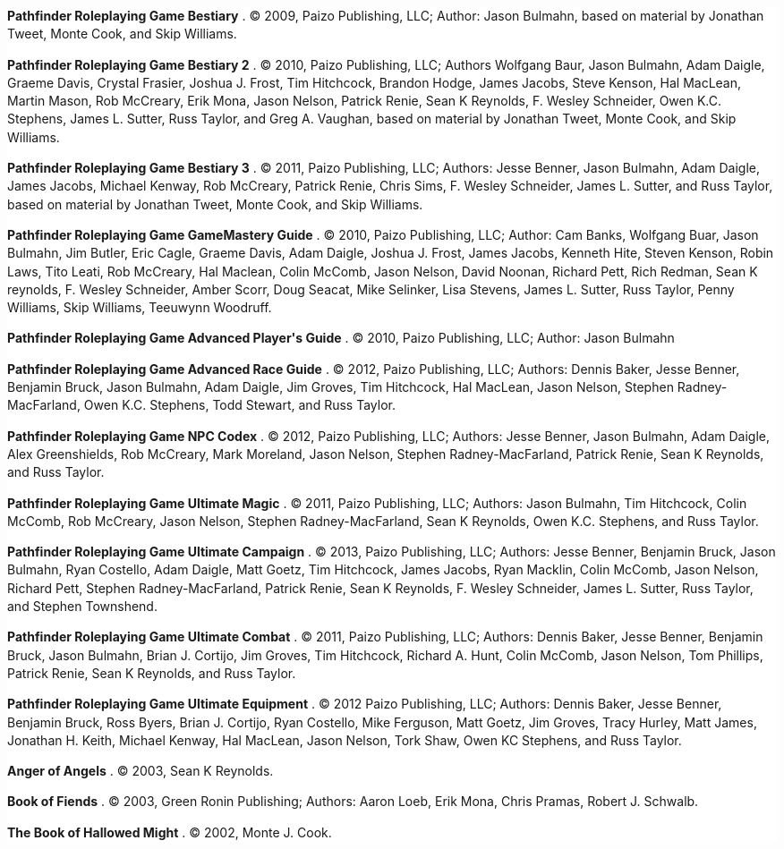 **Pathfinder Roleplaying Game Bestiary** . © 2009, Paizo Publishing, LLC; Author: Jason Bulmahn, based on material by Jonathan Tweet, Monte Cook, and Skip Williams.

**Pathfinder Roleplaying Game Bestiary 2** . © 2010, Paizo Publishing, LLC; Authors Wolfgang Baur, Jason Bulmahn, Adam Daigle, Graeme Davis, Crystal Frasier, Joshua J. Frost, Tim Hitchcock, Brandon Hodge, James Jacobs, Steve Kenson, Hal MacLean, Martin Mason, Rob McCreary, Erik Mona, Jason Nelson, Patrick Renie, Sean K Reynolds, F. Wesley Schneider, Owen K.C. Stephens, James L. Sutter, Russ Taylor, and Greg A. Vaughan, based on material by Jonathan Tweet, Monte Cook, and Skip Williams.

**Pathfinder Roleplaying Game Bestiary 3** . © 2011, Paizo Publishing, LLC; Authors: Jesse Benner, Jason Bulmahn, Adam Daigle, James Jacobs, Michael Kenway, Rob McCreary, Patrick Renie, Chris Sims, F. Wesley Schneider, James L. Sutter, and Russ Taylor, based on material by Jonathan Tweet, Monte Cook, and Skip Williams.

**Pathfinder Roleplaying Game GameMastery Guide** . © 2010, Paizo Publishing, LLC; Author: Cam Banks, Wolfgang Buar, Jason Bulmahn, Jim Butler, Eric Cagle, Graeme Davis, Adam Daigle, Joshua J. Frost, James Jacobs, Kenneth Hite, Steven Kenson, Robin Laws, Tito Leati, Rob McCreary, Hal Maclean, Colin McComb, Jason Nelson, David Noonan, Richard Pett, Rich Redman, Sean K reynolds, F. Wesley Schneider, Amber Scorr, Doug Seacat, Mike Selinker, Lisa Stevens, James L. Sutter, Russ Taylor, Penny Williams, Skip Williams, Teeuwynn Woodruff.

**Pathfinder Roleplaying Game Advanced Player's Guide** . © 2010, Paizo Publishing, LLC; Author: Jason Bulmahn

**Pathfinder Roleplaying Game Advanced Race Guide** . © 2012, Paizo Publishing, LLC; Authors: Dennis Baker, Jesse Benner, Benjamin Bruck, Jason Bulmahn, Adam Daigle, Jim Groves, Tim Hitchcock, Hal MacLean, Jason Nelson, Stephen Radney-MacFarland, Owen K.C. Stephens, Todd Stewart, and Russ Taylor.

**Pathfinder Roleplaying Game NPC Codex** . © 2012, Paizo Publishing, LLC; Authors: Jesse Benner, Jason Bulmahn, Adam Daigle, Alex Greenshields, Rob McCreary, Mark Moreland, Jason Nelson, Stephen Radney-MacFarland, Patrick Renie, Sean K Reynolds, and Russ Taylor.

**Pathfinder Roleplaying Game Ultimate Magic** . © 2011, Paizo Publishing, LLC; Authors: Jason Bulmahn, Tim Hitchcock, Colin McComb, Rob McCreary, Jason Nelson, Stephen Radney-MacFarland, Sean K Reynolds, Owen K.C. Stephens, and Russ Taylor.

**Pathfinder Roleplaying Game Ultimate Campaign** . © 2013, Paizo Publishing, LLC; Authors: Jesse Benner, Benjamin Bruck, Jason Bulmahn, Ryan Costello, Adam Daigle, Matt Goetz, Tim Hitchcock, James Jacobs, Ryan Macklin, Colin McComb, Jason Nelson, Richard Pett, Stephen Radney-MacFarland, Patrick Renie, Sean K Reynolds, F. Wesley Schneider, James L. Sutter, Russ Taylor, and Stephen Townshend.

**Pathfinder Roleplaying Game Ultimate Combat** . © 2011, Paizo Publishing, LLC; Authors: Dennis Baker, Jesse Benner, Benjamin Bruck, Jason Bulmahn, Brian J. Cortijo, Jim Groves, Tim Hitchcock, Richard A. Hunt, Colin McComb, Jason Nelson, Tom Phillips, Patrick Renie, Sean K Reynolds, and Russ Taylor.

**Pathfinder Roleplaying Game Ultimate Equipment** . © 2012 Paizo Publishing, LLC; Authors: Dennis Baker, Jesse Benner, Benjamin Bruck, Ross Byers, Brian J. Cortijo, Ryan Costello, Mike Ferguson, Matt Goetz, Jim Groves, Tracy Hurley, Matt James, Jonathan H. Keith, Michael Kenway, Hal MacLean, Jason Nelson, Tork Shaw, Owen KC Stephens, and Russ Taylor.

**Anger of Angels** . © 2003, Sean K Reynolds.

**Book of Fiends** . © 2003, Green Ronin Publishing; Authors: Aaron Loeb, Erik Mona, Chris Pramas, Robert J. Schwalb.

**The Book of Hallowed Might** . © 2002, Monte J. Cook.
